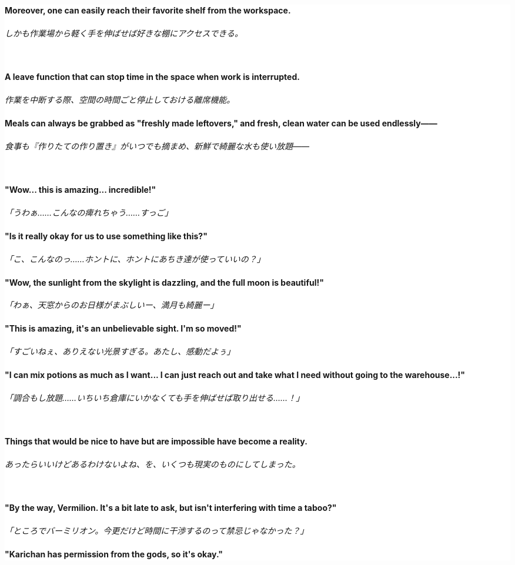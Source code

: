 #### Moreover, one can easily reach their favorite shelf from the workspace.

*しかも作業場から軽く手を伸ばせば好きな棚にアクセスできる。*

&nbsp;

#### A leave function that can stop time in the space when work is interrupted.

*作業を中断する際、空間の時間ごと停止しておける離席機能。*

#### Meals can always be grabbed as "freshly made leftovers," and fresh, clean water can be used endlessly――

*食事も『作りたての作り置き』がいつでも摘まめ、新鮮で綺麗な水も使い放題――*

&nbsp;

#### "Wow... this is amazing... incredible!"

*「うわぁ……こんなの痺れちゃう……すっご」*

#### "Is it really okay for us to use something like this?"

*「こ、こんなのっ……ホントに、ホントにあちき達が使っていいの？」*

#### "Wow, the sunlight from the skylight is dazzling, and the full moon is beautiful!"

*「わぁ、天窓からのお日様がまぶしいー、満月も綺麗ー」*

#### "This is amazing, it's an unbelievable sight. I'm so moved!"

*「すごいねぇ、ありえない光景すぎる。あたし、感動だよぅ」*

#### "I can mix potions as much as I want... I can just reach out and take what I need without going to the warehouse...!"

*「調合もし放題……いちいち倉庫にいかなくても手を伸ばせば取り出せる……！」*

&nbsp;

#### Things that would be nice to have but are impossible have become a reality.

*あったらいいけどあるわけないよね、を、いくつも現実のものにしてしまった。*

&nbsp;

#### "By the way, Vermilion. It's a bit late to ask, but isn't interfering with time a taboo?"

*「ところでバーミリオン。今更だけど時間に干渉するのって禁忌じゃなかった？」*

#### "Karichan has permission from the gods, so it's okay."
